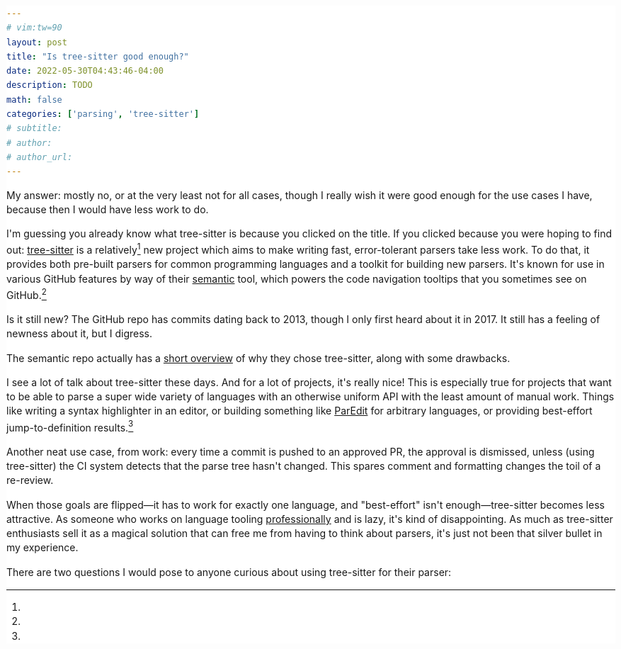 ```yaml
---
# vim:tw=90
layout: post
title: "Is tree-sitter good enough?"
date: 2022-05-30T04:43:46-04:00
description: TODO
math: false
categories: ['parsing', 'tree-sitter']
# subtitle:
# author:
# author_url:
---
```


My answer: mostly no, or at the very least not for all cases, though I really wish it
were good enough for the use cases I have, because then I would have less work to do.



I'm guessing you already know what tree-sitter is because you clicked on the title. If
you clicked because you were hoping to find out: [tree-sitter] is a relatively[^new] new
project which aims to make writing fast, error-tolerant parsers take less work. To do
that, it provides both pre-built parsers for common programming languages and a toolkit
for building new parsers. It's known for use in various GitHub features by way of their
[semantic] tool, which powers the code navigation tooltips that you sometimes see on
GitHub.[^semantic]

[^new]:
  Is it still new? The GitHub repo has commits dating back to 2013, though I only
  first heard about it in 2017. It still has a feeling of newness about it, but I digress.

[^semantic]:
  The semantic repo actually has a [short overview][why-tree-sitter] of why they chose
  tree-sitter, along with some drawbacks.

I see a lot of talk about tree-sitter these days. And for a lot of projects, it's really
nice! This is especially true for projects that want to be able to parse a super wide
variety of languages with an otherwise uniform API with the least amount of manual work.
Things like writing a syntax highlighter in an editor, or building something like
[ParEdit] for arbitrary languages, or providing best-effort jump-to-definition
results.[^approval]

[^approval]:
  Another neat use case, from work: every time a commit is pushed to an approved PR, the
  approval is dismissed, unless (using tree-sitter) the CI system detects that the parse
  tree hasn't changed. This spares comment and formatting changes the toil of a re-review.

When those goals are flipped—it has to work for exactly one language, and "best-effort"
isn't enough—tree-sitter becomes less attractive. As someone who works on language tooling
[professionally](https://jez.io/#work) and is lazy, it's kind of disappointing. As much as
tree-sitter enthusiasts sell it as a magical solution that can free me from having to
think about parsers, it's just not been that silver bullet in my experience.

There are two questions I would pose to anyone curious about using tree-sitter for their
parser:


[tree-sitter]: https://tree-sitter.github.io/tree-sitter/
[semantic]: https://github.com/github/semantic
[why-tree-sitter]: https://github.com/github/semantic/blob/master/docs/why-tree-sitter.md
[ParEdit]: https://www.emacswiki.org/emacs/ParEdit
[tree-sitter online playground]: https://tree-sitter.github.io/tree-sitter/playground
[craft a bug report here]: https://sorbet.run/?arg=--print=parse-tree-whitequark#%23%20typed%3A%20true%0A%23%20Share%20your%20example%20with%20%22Examples%20%3E%20Create%20issue%20with%20example%22%0A